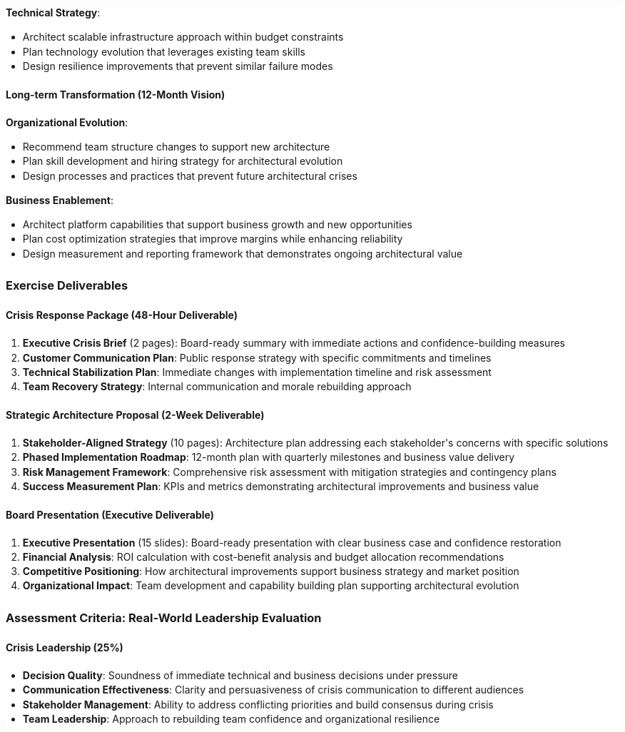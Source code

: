 **Technical Strategy**:
- Architect scalable infrastructure approach within budget constraints
- Plan technology evolution that leverages existing team skills
- Design resilience improvements that prevent similar failure modes

#### Long-term Transformation (12-Month Vision)
**Organizational Evolution**:
- Recommend team structure changes to support new architecture
- Plan skill development and hiring strategy for architectural evolution
- Design processes and practices that prevent future architectural crises

**Business Enablement**:
- Architect platform capabilities that support business growth and new opportunities
- Plan cost optimization strategies that improve margins while enhancing reliability
- Design measurement and reporting framework that demonstrates ongoing architectural value

### Exercise Deliverables

#### Crisis Response Package (48-Hour Deliverable)
1. **Executive Crisis Brief** (2 pages): Board-ready summary with immediate actions and confidence-building measures
2. **Customer Communication Plan**: Public response strategy with specific commitments and timelines
3. **Technical Stabilization Plan**: Immediate changes with implementation timeline and risk assessment
4. **Team Recovery Strategy**: Internal communication and morale rebuilding approach

#### Strategic Architecture Proposal (2-Week Deliverable)
1. **Stakeholder-Aligned Strategy** (10 pages): Architecture plan addressing each stakeholder's concerns with specific solutions
2. **Phased Implementation Roadmap**: 12-month plan with quarterly milestones and business value delivery
3. **Risk Management Framework**: Comprehensive risk assessment with mitigation strategies and contingency plans
4. **Success Measurement Plan**: KPIs and metrics demonstrating architectural improvements and business value

#### Board Presentation (Executive Deliverable)
1. **Executive Presentation** (15 slides): Board-ready presentation with clear business case and confidence restoration
2. **Financial Analysis**: ROI calculation with cost-benefit analysis and budget allocation recommendations
3. **Competitive Positioning**: How architectural improvements support business strategy and market position
4. **Organizational Impact**: Team development and capability building plan supporting architectural evolution

### Assessment Criteria: Real-World Leadership Evaluation

#### Crisis Leadership (25%)
- **Decision Quality**: Soundness of immediate technical and business decisions under pressure
- **Communication Effectiveness**: Clarity and persuasiveness of crisis communication to different audiences
- **Stakeholder Management**: Ability to address conflicting priorities and build consensus during crisis
- **Team Leadership**: Approach to rebuilding team confidence and organizational resilience
